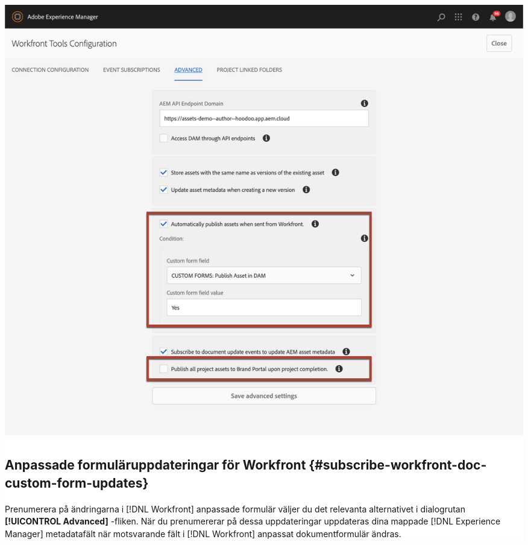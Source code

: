 ![konfigurera automatisk publicering](/help/assets/assets/wf-auto-publish-config.png)

## Anpassade formuläruppdateringar för Workfront {#subscribe-workfront-doc-custom-form-updates}

Prenumerera på ändringarna i [!DNL Workfront] anpassade formulär väljer du det relevanta alternativet i dialogrutan **[!UICONTROL Advanced]** -fliken. När du prenumererar på dessa uppdateringar uppdateras dina mappade [!DNL Experience Manager] metadatafält när motsvarande fält i [!DNL Workfront] anpassat dokumentformulär ändras.
